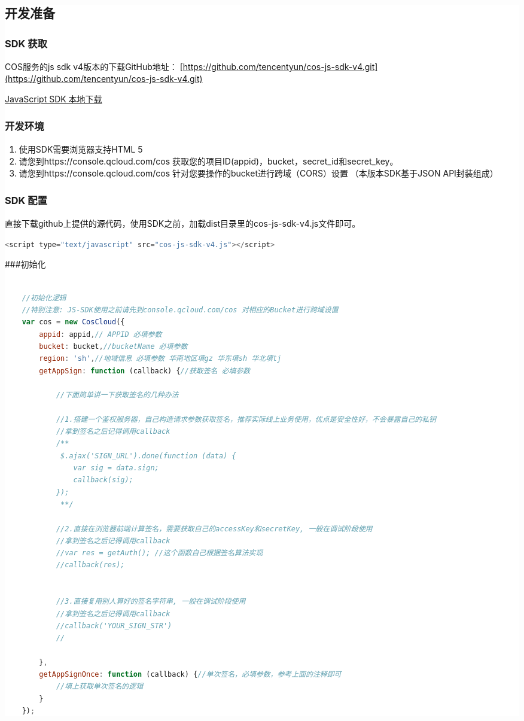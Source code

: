 ## 开发准备

### SDK 获取

COS服务的js sdk v4版本的下载GitHub地址： [https://github.com/tencentyun/cos-js-sdk-v4.git](https://github.com/tencentyun/cos-js-sdk-v4.git)

[JavaScript SDK 本地下载](https://mc.qcloudimg.com/static/archive/98c6ca6493b2d5721738e10801cfcee2/cos-js-sdk-v4-master.zip)

### 开发环境

1. 使用SDK需要浏览器支持HTML 5
2. 请您到https://console.qcloud.com/cos 获取您的项目ID(appid)，bucket，secret_id和secret_key。
3. 请您到https://console.qcloud.com/cos 针对您要操作的bucket进行跨域（CORS）设置
（本版本SDK基于JSON API封装组成）

### SDK 配置

直接下载github上提供的源代码，使用SDK之前，加载dist目录里的cos-js-sdk-v4.js文件即可。

```javascript
<script type="text/javascript" src="cos-js-sdk-v4.js"></script>

```

###初始化

```js

	//初始化逻辑
	//特别注意: JS-SDK使用之前请先到console.qcloud.com/cos 对相应的Bucket进行跨域设置
	var cos = new CosCloud({
		appid: appid,// APPID 必填参数
		bucket: bucket,//bucketName 必填参数
		region: 'sh',//地域信息 必填参数 华南地区填gz 华东填sh 华北填tj
		getAppSign: function (callback) {//获取签名 必填参数

			//下面简单讲一下获取签名的几种办法

			//1.搭建一个鉴权服务器，自己构造请求参数获取签名，推荐实际线上业务使用，优点是安全性好，不会暴露自己的私钥
			//拿到签名之后记得调用callback
			/**
			 $.ajax('SIGN_URL').done(function (data) {
				var sig = data.sign;
				callback(sig);
			});
			 **/

			//2.直接在浏览器前端计算签名，需要获取自己的accessKey和secretKey, 一般在调试阶段使用
			//拿到签名之后记得调用callback
			//var res = getAuth(); //这个函数自己根据签名算法实现
			//callback(res);


			//3.直接复用别人算好的签名字符串, 一般在调试阶段使用
			//拿到签名之后记得调用callback
			//callback('YOUR_SIGN_STR')
			//

		},
		getAppSignOnce: function (callback) {//单次签名，必填参数，参考上面的注释即可
			//填上获取单次签名的逻辑
		}
	});
```
